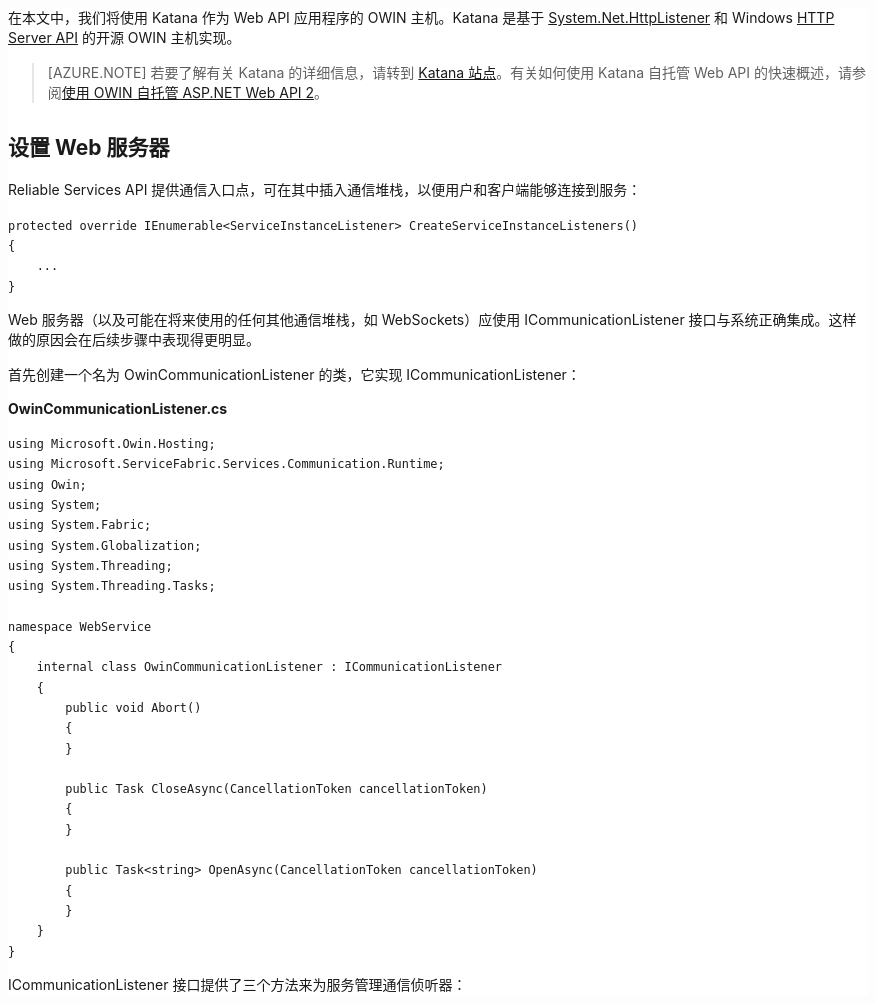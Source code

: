 在本文中，我们将使用 Katana 作为 Web API 应用程序的 OWIN 主机。Katana 是基于 [System.Net.HttpListener](https://msdn.microsoft.com/zh-cn/library/system.net.httplistener.aspx) 和 Windows [HTTP Server API](https://msdn.microsoft.com/zh-cn/library/windows/desktop/aa364510.aspx) 的开源 OWIN 主机实现。

> [AZURE.NOTE] 若要了解有关 Katana 的详细信息，请转到 [Katana 站点](http://www.asp.net/aspnet/overview/owin-and-katana/an-overview-of-project-katana)。有关如何使用 Katana 自托管 Web API 的快速概述，请参阅[使用 OWIN 自托管 ASP.NET Web API 2](http://www.asp.net/web-api/overview/hosting-aspnet-web-api/use-owin-to-self-host-web-api)。


## 设置 Web 服务器
Reliable Services API 提供通信入口点，可在其中插入通信堆栈，以便用户和客户端能够连接到服务：



	protected override IEnumerable<ServiceInstanceListener> CreateServiceInstanceListeners()
	{
	    ...
	}



Web 服务器（以及可能在将来使用的任何其他通信堆栈，如 WebSockets）应使用 ICommunicationListener 接口与系统正确集成。这样做的原因会在后续步骤中表现得更明显。

首先创建一个名为 OwinCommunicationListener 的类，它实现 ICommunicationListener：

**OwinCommunicationListener.cs**


	using Microsoft.Owin.Hosting;
	using Microsoft.ServiceFabric.Services.Communication.Runtime;
	using Owin;
	using System;
	using System.Fabric;
	using System.Globalization;
	using System.Threading;
	using System.Threading.Tasks;

	namespace WebService
	{
	    internal class OwinCommunicationListener : ICommunicationListener
	    {
	        public void Abort()
	        {
	        }

	        public Task CloseAsync(CancellationToken cancellationToken)
	        {
	        }

	        public Task<string> OpenAsync(CancellationToken cancellationToken)
	        {
	        }
	    }
	}


ICommunicationListener 接口提供了三个方法来为服务管理通信侦听器：
